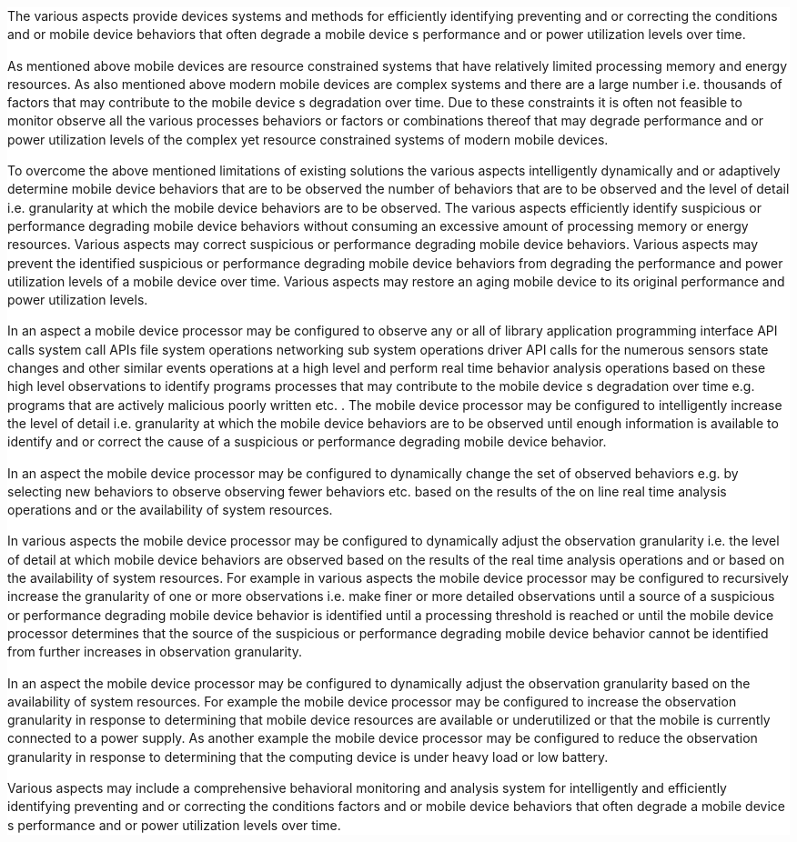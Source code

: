 The various aspects provide devices systems and methods for efficiently identifying preventing and or correcting the conditions and or mobile device behaviors that often degrade a mobile device s performance and or power utilization levels over time.

As mentioned above mobile devices are resource constrained systems that have relatively limited processing memory and energy resources. As also mentioned above modern mobile devices are complex systems and there are a large number i.e. thousands of factors that may contribute to the mobile device s degradation over time. Due to these constraints it is often not feasible to monitor observe all the various processes behaviors or factors or combinations thereof that may degrade performance and or power utilization levels of the complex yet resource constrained systems of modern mobile devices.

To overcome the above mentioned limitations of existing solutions the various aspects intelligently dynamically and or adaptively determine mobile device behaviors that are to be observed the number of behaviors that are to be observed and the level of detail i.e. granularity at which the mobile device behaviors are to be observed. The various aspects efficiently identify suspicious or performance degrading mobile device behaviors without consuming an excessive amount of processing memory or energy resources. Various aspects may correct suspicious or performance degrading mobile device behaviors. Various aspects may prevent the identified suspicious or performance degrading mobile device behaviors from degrading the performance and power utilization levels of a mobile device over time. Various aspects may restore an aging mobile device to its original performance and power utilization levels.

In an aspect a mobile device processor may be configured to observe any or all of library application programming interface API calls system call APIs file system operations networking sub system operations driver API calls for the numerous sensors state changes and other similar events operations at a high level and perform real time behavior analysis operations based on these high level observations to identify programs processes that may contribute to the mobile device s degradation over time e.g. programs that are actively malicious poorly written etc. . The mobile device processor may be configured to intelligently increase the level of detail i.e. granularity at which the mobile device behaviors are to be observed until enough information is available to identify and or correct the cause of a suspicious or performance degrading mobile device behavior.

In an aspect the mobile device processor may be configured to dynamically change the set of observed behaviors e.g. by selecting new behaviors to observe observing fewer behaviors etc. based on the results of the on line real time analysis operations and or the availability of system resources.

In various aspects the mobile device processor may be configured to dynamically adjust the observation granularity i.e. the level of detail at which mobile device behaviors are observed based on the results of the real time analysis operations and or based on the availability of system resources. For example in various aspects the mobile device processor may be configured to recursively increase the granularity of one or more observations i.e. make finer or more detailed observations until a source of a suspicious or performance degrading mobile device behavior is identified until a processing threshold is reached or until the mobile device processor determines that the source of the suspicious or performance degrading mobile device behavior cannot be identified from further increases in observation granularity.

In an aspect the mobile device processor may be configured to dynamically adjust the observation granularity based on the availability of system resources. For example the mobile device processor may be configured to increase the observation granularity in response to determining that mobile device resources are available or underutilized or that the mobile is currently connected to a power supply. As another example the mobile device processor may be configured to reduce the observation granularity in response to determining that the computing device is under heavy load or low battery.

Various aspects may include a comprehensive behavioral monitoring and analysis system for intelligently and efficiently identifying preventing and or correcting the conditions factors and or mobile device behaviors that often degrade a mobile device s performance and or power utilization levels over time.
